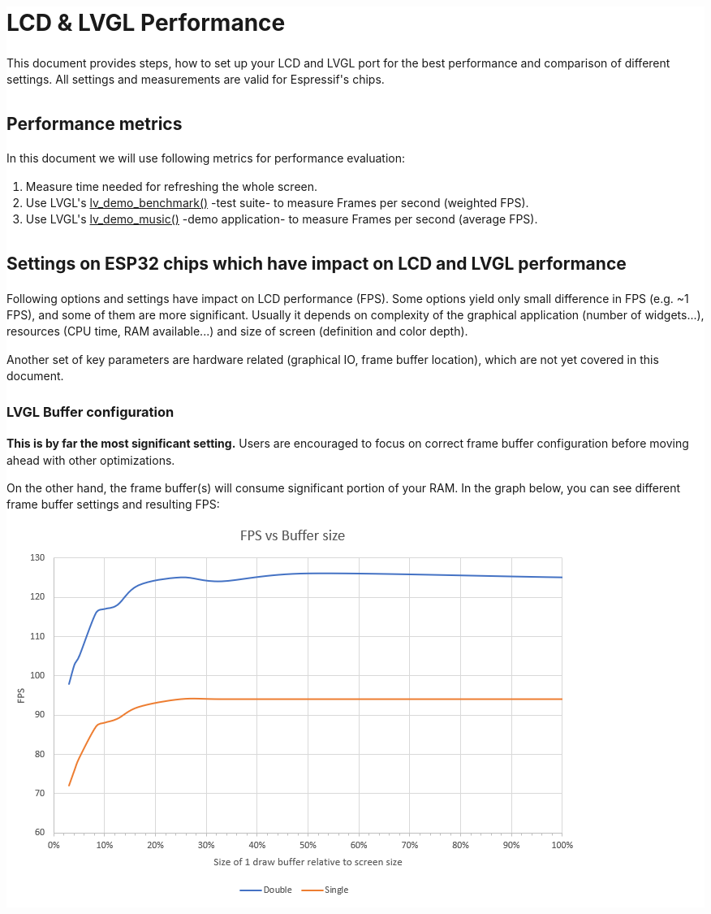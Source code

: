 # LCD & LVGL Performance

This document provides steps, how to set up your LCD and LVGL port for the best performance and comparison of different settings. All settings and measurements are valid for Espressif's chips.

## Performance metrics

In this document we will use following metrics for performance evaluation:

1. Measure time needed for refreshing the whole screen.
2. Use LVGL's [lv_demo_benchmark()](https://github.com/lvgl/lvgl/tree/v8.3.6/demos/benchmark) -test suite- to measure Frames per second (weighted FPS).
3. Use LVGL's [lv_demo_music()](https://github.com/lvgl/lvgl/tree/v8.3.6/demos/music) -demo application- to measure Frames per second (average FPS).

## Settings on ESP32 chips which have impact on LCD and LVGL performance

Following options and settings have impact on LCD performance (FPS). Some options yield only small difference in FPS (e.g. ~1 FPS), and some of them are more significant. Usually it depends on complexity of the graphical application (number of widgets...), resources (CPU time, RAM available...) and size of screen (definition and color depth).

Another set of key parameters are hardware related (graphical IO, frame buffer location), which are not yet covered in this document.

### LVGL Buffer configuration

**This is by far the most significant setting.** Users are encouraged to focus on correct frame buffer configuration before moving ahead with other optimizations.

On the other hand, the frame buffer(s) will consume significant portion of your RAM. In the graph below, you can see different frame buffer settings and resulting FPS:

![FPS vs Frame buffer size](frame_buffer_settings.png)

